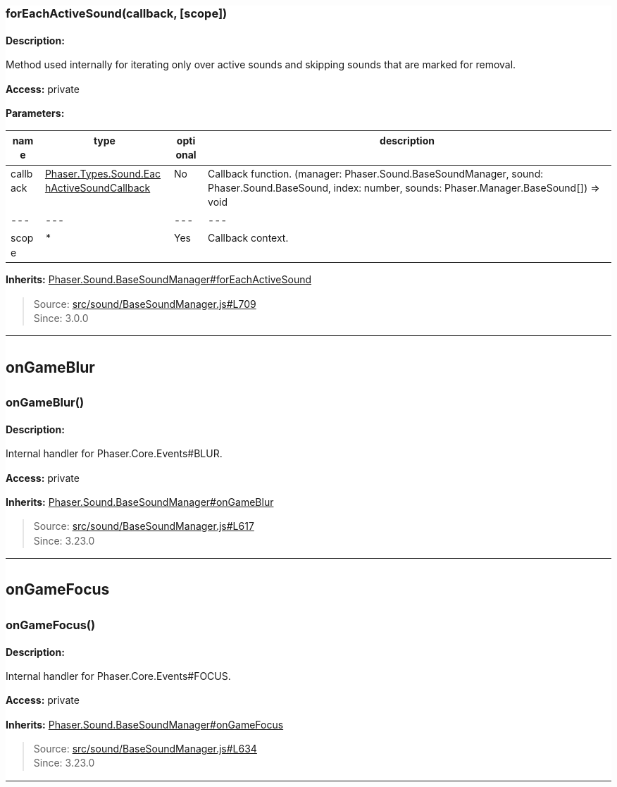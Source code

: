 ### <instance> forEachActiveSound(callback, [scope])

**Description:**

Method used internally for iterating only over active sounds and skipping sounds that are marked for removal.

**Access:** private

**Parameters:**

| name | type | optional | description |
| --- | --- | --- | --- |
| callback | [Phaser.Types.Sound.EachActiveSoundCallback](../typedef/types-sound.md) | No | Callback function. (manager: Phaser.Sound.BaseSoundManager, sound: Phaser.Sound.BaseSound, index: number, sounds: Phaser.Manager.BaseSound[]) => void |
| --- | --- | --- | --- |
| scope | \* | Yes | Callback context. |

**Inherits:** [Phaser.Sound.BaseSoundManager#forEachActiveSound](sound-basesoundmanager.md)

> Source: [src/sound/BaseSoundManager.js#L709](https://github.com/phaserjs/phaser/blob/v3.87.0/src/sound/BaseSoundManager.js#L709)  
> Since: 3.0.0

---

## onGameBlur

### <instance> onGameBlur()

**Description:**

Internal handler for Phaser.Core.Events#BLUR.

**Access:** private

**Inherits:** [Phaser.Sound.BaseSoundManager#onGameBlur](sound-basesoundmanager.md)

> Source: [src/sound/BaseSoundManager.js#L617](https://github.com/phaserjs/phaser/blob/v3.87.0/src/sound/BaseSoundManager.js#L617)  
> Since: 3.23.0

---

## onGameFocus

### <instance> onGameFocus()

**Description:**

Internal handler for Phaser.Core.Events#FOCUS.

**Access:** private

**Inherits:** [Phaser.Sound.BaseSoundManager#onGameFocus](sound-basesoundmanager.md)

> Source: [src/sound/BaseSoundManager.js#L634](https://github.com/phaserjs/phaser/blob/v3.87.0/src/sound/BaseSoundManager.js#L634)  
> Since: 3.23.0

---